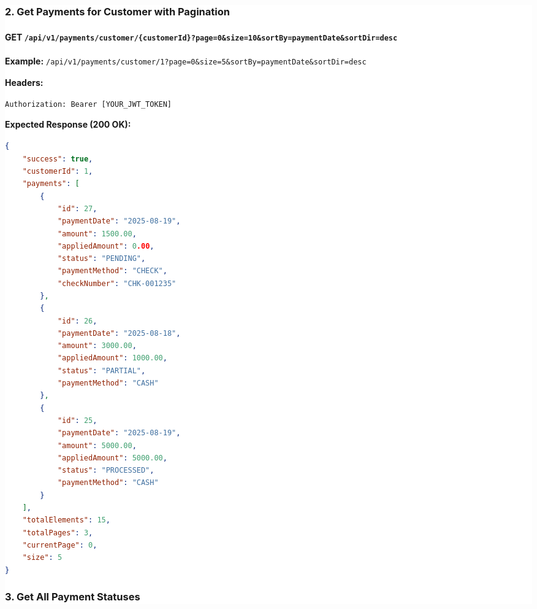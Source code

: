 ### **2. Get Payments for Customer with Pagination**

#### **GET** `/api/v1/payments/customer/{customerId}?page=0&size=10&sortBy=paymentDate&sortDir=desc`

**Example:** `/api/v1/payments/customer/1?page=0&size=5&sortBy=paymentDate&sortDir=desc`

**Headers:**
```
Authorization: Bearer [YOUR_JWT_TOKEN]
```

**Expected Response (200 OK):**
```json
{
    "success": true,
    "customerId": 1,
    "payments": [
        {
            "id": 27,
            "paymentDate": "2025-08-19",
            "amount": 1500.00,
            "appliedAmount": 0.00,
            "status": "PENDING",
            "paymentMethod": "CHECK",
            "checkNumber": "CHK-001235"
        },
        {
            "id": 26,
            "paymentDate": "2025-08-18",
            "amount": 3000.00,
            "appliedAmount": 1000.00,
            "status": "PARTIAL",
            "paymentMethod": "CASH"
        },
        {
            "id": 25,
            "paymentDate": "2025-08-19",
            "amount": 5000.00,
            "appliedAmount": 5000.00,
            "status": "PROCESSED",
            "paymentMethod": "CASH"
        }
    ],
    "totalElements": 15,
    "totalPages": 3,
    "currentPage": 0,
    "size": 5
}
```

### **3. Get All Payment Statuses**
